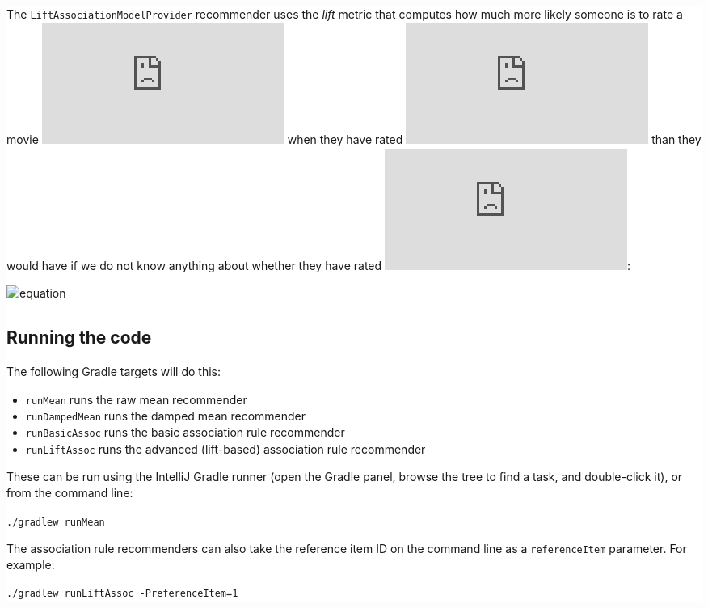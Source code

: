 The `LiftAssociationModelProvider` recommender uses the *lift* metric that computes how
much more likely someone is to rate a movie ![equation](http://latex.codecogs.com/gif.latex?$i$)  when they have rated ![equation](http://latex.codecogs.com/gif.latex?$j$) than they would have if we do not know anything about whether they have rated ![equation](http://latex.codecogs.com/gif.latex?$j$):

![equation](http://latex.codecogs.com/gif.latex?$$s(i|j)&space;=&space;\frac{P(j&space;\wedge&space;i)}{P(i)&space;P(j)}$$)

## Running the code

The following Gradle targets will do this:

- `runMean` runs the raw mean recommender
- `runDampedMean` runs the damped mean recommender
- `runBasicAssoc` runs the basic association rule recommender
- `runLiftAssoc` runs the advanced (lift-based) association rule recommender

These can be run using the IntelliJ Gradle runner (open the Gradle panel, browse the tree to find
a task, and double-click it), or from the command line:

    ./gradlew runMean

The association rule recommenders can also take the reference item ID on the command line as a
`referenceItem` parameter.  For example:

    ./gradlew runLiftAssoc -PreferenceItem=1

